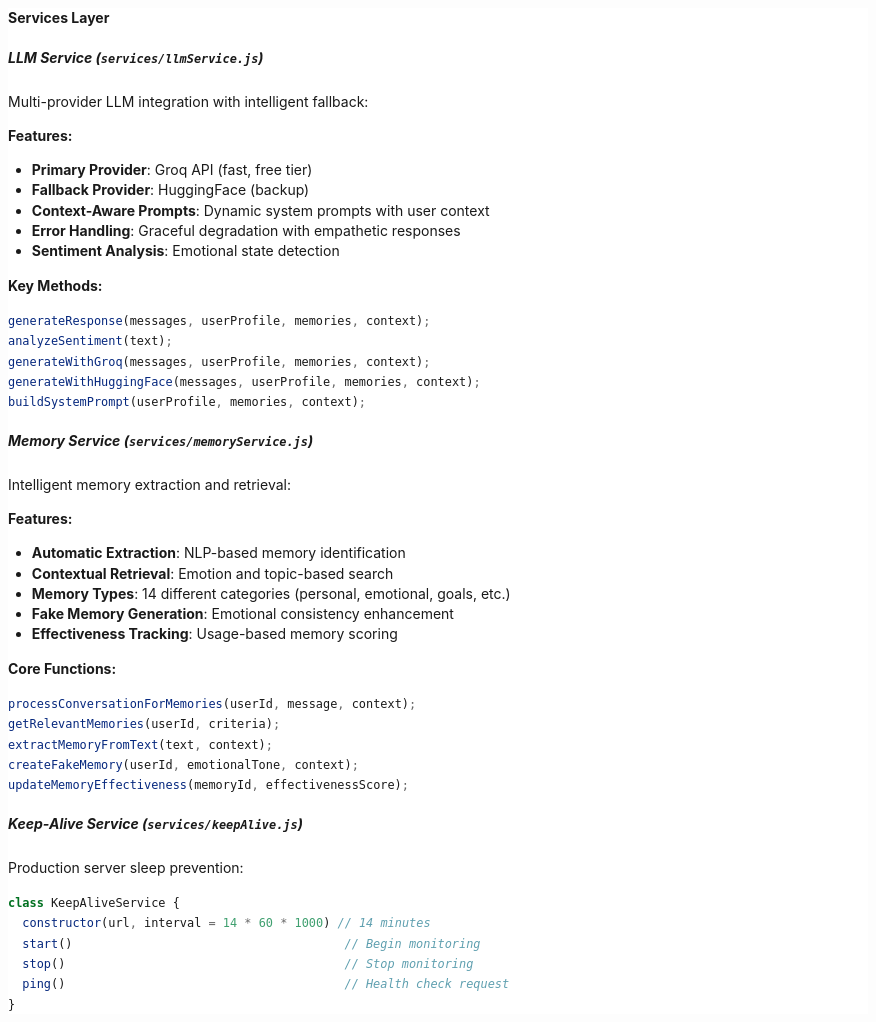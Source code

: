 #### **Services Layer**

##### **LLM Service** (`services/llmService.js`)

Multi-provider LLM integration with intelligent fallback:

**Features:**

- **Primary Provider**: Groq API (fast, free tier)
- **Fallback Provider**: HuggingFace (backup)
- **Context-Aware Prompts**: Dynamic system prompts with user context
- **Error Handling**: Graceful degradation with empathetic responses
- **Sentiment Analysis**: Emotional state detection

**Key Methods:**

```javascript
generateResponse(messages, userProfile, memories, context);
analyzeSentiment(text);
generateWithGroq(messages, userProfile, memories, context);
generateWithHuggingFace(messages, userProfile, memories, context);
buildSystemPrompt(userProfile, memories, context);
```

##### **Memory Service** (`services/memoryService.js`)

Intelligent memory extraction and retrieval:

**Features:**

- **Automatic Extraction**: NLP-based memory identification
- **Contextual Retrieval**: Emotion and topic-based search
- **Memory Types**: 14 different categories (personal, emotional, goals, etc.)
- **Fake Memory Generation**: Emotional consistency enhancement
- **Effectiveness Tracking**: Usage-based memory scoring

**Core Functions:**

```javascript
processConversationForMemories(userId, message, context);
getRelevantMemories(userId, criteria);
extractMemoryFromText(text, context);
createFakeMemory(userId, emotionalTone, context);
updateMemoryEffectiveness(memoryId, effectivenessScore);
```

##### **Keep-Alive Service** (`services/keepAlive.js`)

Production server sleep prevention:

```javascript
class KeepAliveService {
  constructor(url, interval = 14 * 60 * 1000) // 14 minutes
  start()                                      // Begin monitoring
  stop()                                       // Stop monitoring
  ping()                                       // Health check request
}
```
